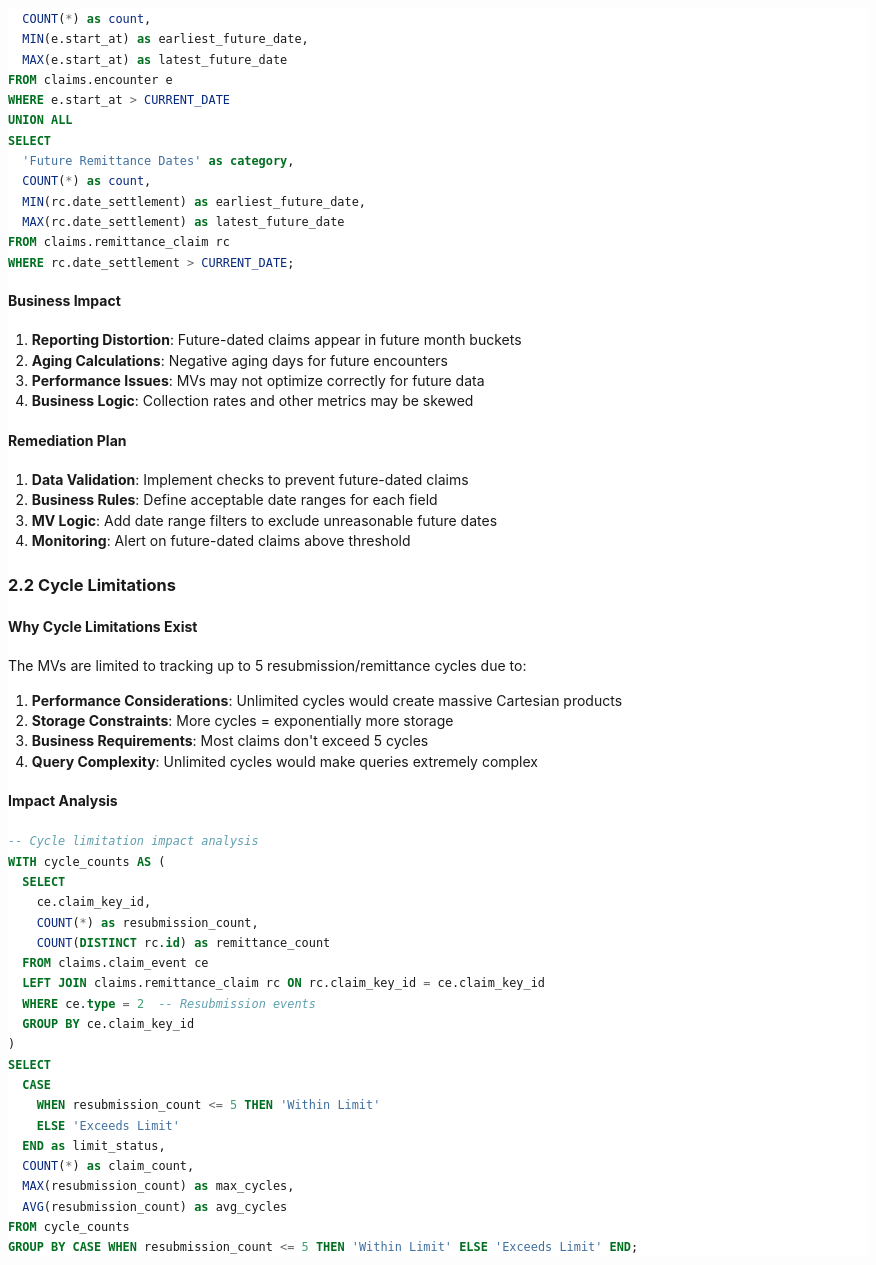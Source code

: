 ```sql
  COUNT(*) as count,
  MIN(e.start_at) as earliest_future_date,
  MAX(e.start_at) as latest_future_date
FROM claims.encounter e
WHERE e.start_at > CURRENT_DATE
UNION ALL
SELECT 
  'Future Remittance Dates' as category,
  COUNT(*) as count,
  MIN(rc.date_settlement) as earliest_future_date,
  MAX(rc.date_settlement) as latest_future_date
FROM claims.remittance_claim rc
WHERE rc.date_settlement > CURRENT_DATE;
```

#### **Business Impact**
1. **Reporting Distortion**: Future-dated claims appear in future month buckets
2. **Aging Calculations**: Negative aging days for future encounters
3. **Performance Issues**: MVs may not optimize correctly for future data
4. **Business Logic**: Collection rates and other metrics may be skewed

#### **Remediation Plan**
1. **Data Validation**: Implement checks to prevent future-dated claims
2. **Business Rules**: Define acceptable date ranges for each field
3. **MV Logic**: Add date range filters to exclude unreasonable future dates
4. **Monitoring**: Alert on future-dated claims above threshold

### 2.2 Cycle Limitations

#### **Why Cycle Limitations Exist**
The MVs are limited to tracking up to 5 resubmission/remittance cycles due to:
1. **Performance Considerations**: Unlimited cycles would create massive Cartesian products
2. **Storage Constraints**: More cycles = exponentially more storage
3. **Business Requirements**: Most claims don't exceed 5 cycles
4. **Query Complexity**: Unlimited cycles would make queries extremely complex

#### **Impact Analysis**
```sql
-- Cycle limitation impact analysis
WITH cycle_counts AS (
  SELECT 
    ce.claim_key_id,
    COUNT(*) as resubmission_count,
    COUNT(DISTINCT rc.id) as remittance_count
  FROM claims.claim_event ce
  LEFT JOIN claims.remittance_claim rc ON rc.claim_key_id = ce.claim_key_id
  WHERE ce.type = 2  -- Resubmission events
  GROUP BY ce.claim_key_id
)
SELECT 
  CASE 
    WHEN resubmission_count <= 5 THEN 'Within Limit'
    ELSE 'Exceeds Limit'
  END as limit_status,
  COUNT(*) as claim_count,
  MAX(resubmission_count) as max_cycles,
  AVG(resubmission_count) as avg_cycles
FROM cycle_counts
GROUP BY CASE WHEN resubmission_count <= 5 THEN 'Within Limit' ELSE 'Exceeds Limit' END;
```
